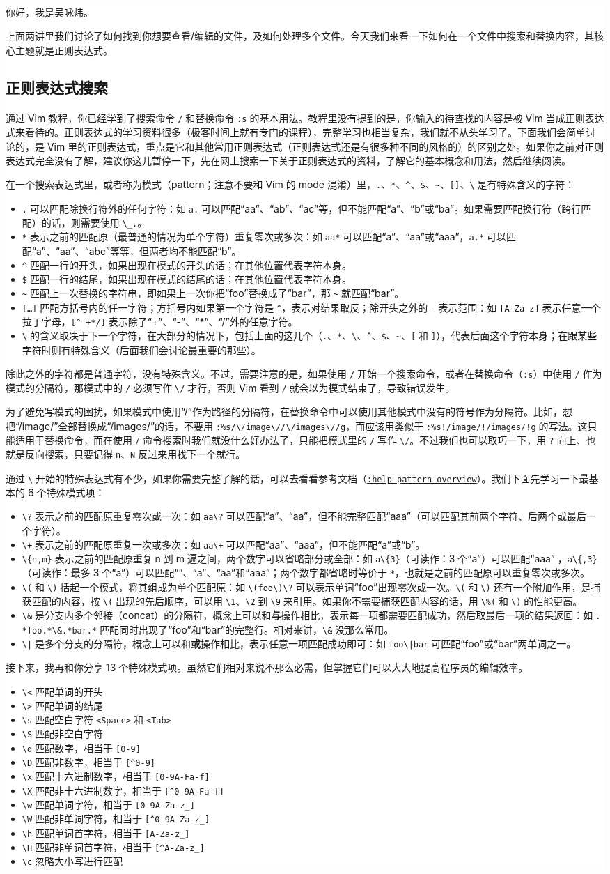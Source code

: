 你好，我是吴咏炜。

上面两讲里我们讨论了如何找到你想要查看/编辑的文件，及如何处理多个文件。今天我们来看一下如何在一个文件中搜索和替换内容，其核心主题就是正则表达式。

## 正则表达式搜索

通过 Vim 教程，你已经学到了搜索命令 `/` 和替换命令 `:s` 的基本用法。教程里没有提到的是，你输入的待查找的内容是被 Vim 当成正则表达式来看待的。正则表达式的学习资料很多（极客时间上就有专门的课程），完整学习也相当复杂，我们就不从头学习了。下面我们会简单讨论的，是 Vim 里的正则表达式，重点是它和其他常用正则表达式（正则表达式还是有很多种不同的风格的）的区别之处。如果你之前对正则表达式完全没有了解，建议你这儿暂停一下，先在网上搜索一下关于正则表达式的资料，了解它的基本概念和用法，然后继续阅读。

在一个搜索表达式里，或者称为模式（pattern；注意不要和 Vim 的 mode 混淆）里，`.`、`*`、`^`、`$`、`~`、`[]`、`\` 是有特殊含义的字符：

- `.` 可以匹配除换行符外的任何字符：如 `a.` 可以匹配“aa”、“ab”、“ac”等，但不能匹配“a”、“b”或“ba”。如果需要匹配换行符（跨行匹配）的话，则需要使用 `\_.`。
- `*` 表示之前的匹配原（最普通的情况为单个字符）重复零次或多次：如 `aa*` 可以匹配“a”、“aa”或“aaa”，`a.*` 可以匹配“a”、“aa”、“abc”等等，但两者均不能匹配“b”。
- `^` 匹配一行的开头，如果出现在模式的开头的话；在其他位置代表字符本身。
- `$` 匹配一行的结尾，如果出现在模式的结尾的话；在其他位置代表字符本身。
- `~` 匹配上一次替换的字符串，即如果上一次你把“foo”替换成了“bar”，那 `~` 就匹配“bar”。
- `[…]` 匹配方括号内的任一字符；方括号内如果第一个字符是 `^`，表示对结果取反；除开头之外的 `-` 表示范围：如 `[A-Za-z]` 表示任意一个拉丁字母，`[^-+*/]` 表示除了“+”、“-”、“\*”、“/”外的任意字符。
- `\` 的含义取决于下一个字符，在大部分的情况下，包括上面的这几个（`.`、`*`、`\`、`^`、`$`、`~`、`[` 和 `]`），代表后面这个字符本身；在跟某些字符时则有特殊含义（后面我们会讨论最重要的那些）。

除此之外的字符都是普通字符，没有特殊含义。不过，需要注意的是，如果使用 `/` 开始一个搜索命令，或者在替换命令（`:s`）中使用 `/` 作为模式的分隔符，那模式中的 `/` 必须写作 `\/` 才行，否则 Vim 看到 `/` 就会以为模式结束了，导致错误发生。

为了避免写模式的困扰，如果模式中使用“/”作为路径的分隔符，在替换命令中可以使用其他模式中没有的符号作为分隔符。比如，想把“/image/”全部替换成“/images/”的话，不要用 `:%s/\/image\//\/images\//g`，而应该用类似于 `:%s!/image/!/images/!g` 的写法。这只能适用于替换命令，而在使用 `/` 命令搜索时我们就没什么好办法了，只能把模式里的 `/` 写作 `\/`。不过我们也可以取巧一下，用 `?` 向上、也就是反向搜索，只要记得 `n`、`N` 反过来用找下一个就行。

通过 `\` 开始的特殊表达式有不少，如果你需要完整了解的话，可以去看看参考文档（[`:help pattern-overview`](https://yianwillis.github.io/vimcdoc/doc/pattern.html#pattern-overview)）。我们下面先学习一下最基本的 6 个特殊模式项：

- `\?` 表示之前的匹配原重复零次或一次：如 `aa\?` 可以匹配“a”、“aa”，但不能完整匹配“aaa”（可以匹配其前两个字符、后两个或最后一个字符）。
- `\+` 表示之前的匹配原重复一次或多次：如 `aa\+` 可以匹配“aa”、“aaa”，但不能匹配“a”或“b”。
- `\{n,m}` 表示之前的匹配原重复 n 到 m 遍之间，两个数字可以省略部分或全部：如 `a\{3}`（可读作：3 个“a”）可以匹配“aaa” ，`a\{,3}`（可读作：最多 3 个“a”）可以匹配“”、“a”、“aa”和“aaa”；两个数字都省略时等价于 `*`，也就是之前的匹配原可以重复零次或多次。
- `\(` 和 `\)` 括起一个模式，将其组成为单个匹配原：如 `\(foo\)\?` 可以表示单词“foo”出现零次或一次。`\(` 和 `\)` 还有一个附加作用，是捕获匹配的内容，按 `\(` 出现的先后顺序，可以用 `\1`、`\2` 到 `\9` 来引用。如果你不需要捕获匹配内容的话，用 `\%(` 和 `\)` 的性能更高。
- `\&` 是分支内多个邻接（concat）的分隔符，概念上可以和**与**操作相比，表示每一项都需要匹配成功，然后取最后一项的结果返回：如 `.*foo.*\&.*bar.*` 匹配同时出现了“foo”和“bar”的完整行。相对来讲，`\&` 没那么常用。
- `\|` 是多个分支的分隔符，概念上可以和**或**操作相比，表示任意一项匹配成功即可：如 `foo\|bar` 可匹配“foo”或“bar”两单词之一。

接下来，我再和你分享 13 个特殊模式项。虽然它们相对来说不那么必需，但掌握它们可以大大地提高程序员的编辑效率。

- `\<` 匹配单词的开头
- `\>` 匹配单词的结尾
- `\s` 匹配空白字符 `<Space>` 和 `<Tab>`
- `\S` 匹配非空白字符
- `\d` 匹配数字，相当于 `[0-9]`
- `\D` 匹配非数字，相当于 `[^0-9]`
- `\x` 匹配十六进制数字，相当于 `[0-9A-Fa-f]`
- `\X` 匹配非十六进制数字，相当于 `[^0-9A-Fa-f]`
- `\w` 匹配单词字符，相当于 `[0-9A-Za-z_]`
- `\W` 匹配非单词字符，相当于 `[^0-9A-Za-z_]`
- `\h` 匹配单词首字符，相当于 `[A-Za-z_]`
- `\H` 匹配非单词首字符，相当于 `[^A-Za-z_]`
- `\c` 忽略大小写进行匹配
